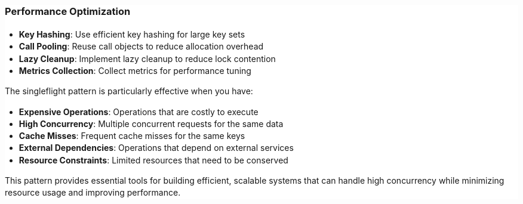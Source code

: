 ### Performance Optimization
- **Key Hashing**: Use efficient key hashing for large key sets
- **Call Pooling**: Reuse call objects to reduce allocation overhead
- **Lazy Cleanup**: Implement lazy cleanup to reduce lock contention
- **Metrics Collection**: Collect metrics for performance tuning

The singleflight pattern is particularly effective when you have:
- **Expensive Operations**: Operations that are costly to execute
- **High Concurrency**: Multiple concurrent requests for the same data
- **Cache Misses**: Frequent cache misses for the same keys
- **External Dependencies**: Operations that depend on external services
- **Resource Constraints**: Limited resources that need to be conserved

This pattern provides essential tools for building efficient, scalable systems that can handle high concurrency while minimizing resource usage and improving performance. 